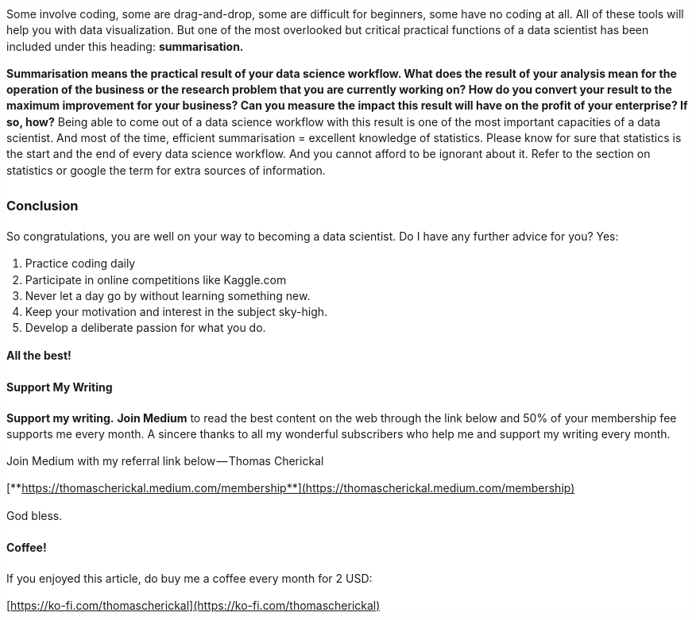 Some involve coding, some are drag-and-drop, some are difficult for beginners, some have no coding at all. All of these tools will help you with data visualization. But one of the most overlooked but critical practical functions of a data scientist has been included under this heading: **summarisation.**

**Summarisation means the practical result of your data science workflow. What does the result of your analysis mean for the operation of the business or the research problem that you are currently working on? How do you convert your result to the maximum improvement for your business? Can you measure the impact this result will have on the profit of your enterprise? If so, how?** Being able to come out of a data science workflow with this result is one of the most important capacities of a data scientist. And most of the time, efficient summarisation = excellent knowledge of statistics. Please know for sure that statistics is the start and the end of every data science workflow. And you cannot afford to be ignorant about it. Refer to the section on statistics or google the term for extra sources of information.

### Conclusion

So congratulations, you are well on your way to becoming a data scientist. Do I have any further advice for you? Yes:

1.  Practice coding daily
2.  Participate in online competitions like Kaggle.com
3.  Never let a day go by without learning something new.
4.  Keep your motivation and interest in the subject sky-high.
5.  Develop a deliberate passion for what you do.

**All the best!**

#### Support My Writing

**Support my writing.** **Join Medium** to read the best content on the web through the link below and 50% of your membership fee supports me every month. A sincere thanks to all my wonderful subscribers who help me and support my writing every month.

Join Medium with my referral link below — Thomas Cherickal

[**https://thomascherickal.medium.com/membership**](https://thomascherickal.medium.com/membership)

God bless.

#### Coffee!

If you enjoyed this article, do buy me a coffee every month for 2 USD:

[https://ko-fi.com/thomascherickal](https://ko-fi.com/thomascherickal)